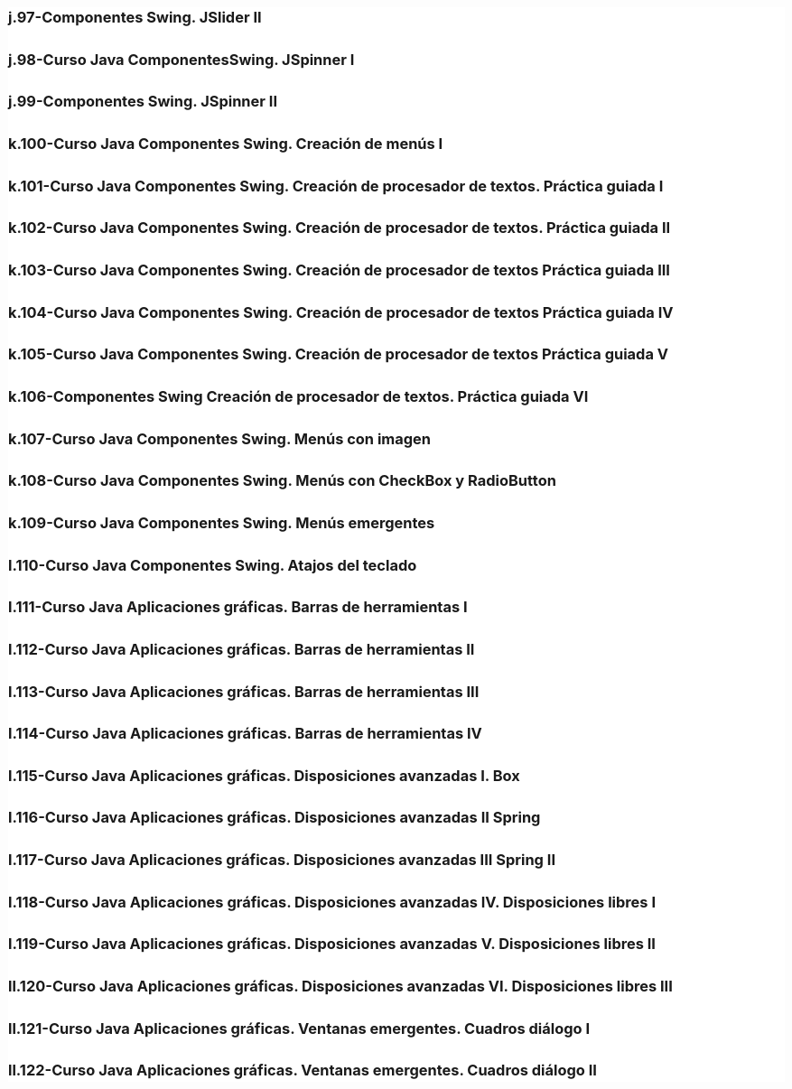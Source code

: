 ### j.97-Componentes Swing. JSlider II
### j.98-Curso Java ComponentesSwing. JSpinner I
### j.99-Componentes Swing. JSpinner II
### k.100-Curso Java Componentes Swing. Creación de menús I
### k.101-Curso Java Componentes Swing. Creación de procesador de textos. Práctica guiada I
### k.102-Curso Java Componentes Swing. Creación de procesador de textos. Práctica guiada II
### k.103-Curso Java Componentes Swing. Creación de procesador de textos Práctica guiada III
### k.104-Curso Java Componentes Swing. Creación de procesador de textos Práctica guiada IV
### k.105-Curso Java Componentes Swing. Creación de procesador de textos Práctica guiada V
### k.106-Componentes Swing Creación de procesador de textos. Práctica guiada VI
### k.107-Curso Java Componentes Swing. Menús con imagen
### k.108-Curso Java Componentes Swing. Menús con CheckBox y RadioButton
### k.109-Curso Java Componentes Swing. Menús emergentes
### l.110-Curso Java Componentes Swing. Atajos del teclado
### l.111-Curso Java Aplicaciones gráficas. Barras de herramientas I
### l.112-Curso Java Aplicaciones gráficas. Barras de herramientas II
### l.113-Curso Java Aplicaciones gráficas. Barras de herramientas III
### l.114-Curso Java Aplicaciones gráficas. Barras de herramientas IV
### l.115-Curso Java Aplicaciones gráficas. Disposiciones avanzadas I. Box
### l.116-Curso Java Aplicaciones gráficas. Disposiciones avanzadas II Spring
### l.117-Curso Java Aplicaciones gráficas. Disposiciones avanzadas III Spring II
### l.118-Curso Java Aplicaciones gráficas. Disposiciones avanzadas IV. Disposiciones libres I
### l.119-Curso Java Aplicaciones gráficas. Disposiciones avanzadas V. Disposiciones libres II
### ll.120-Curso Java Aplicaciones gráficas. Disposiciones avanzadas VI. Disposiciones libres III
### ll.121-Curso Java Aplicaciones gráficas. Ventanas emergentes. Cuadros diálogo I
### ll.122-Curso Java Aplicaciones gráficas. Ventanas emergentes. Cuadros diálogo II